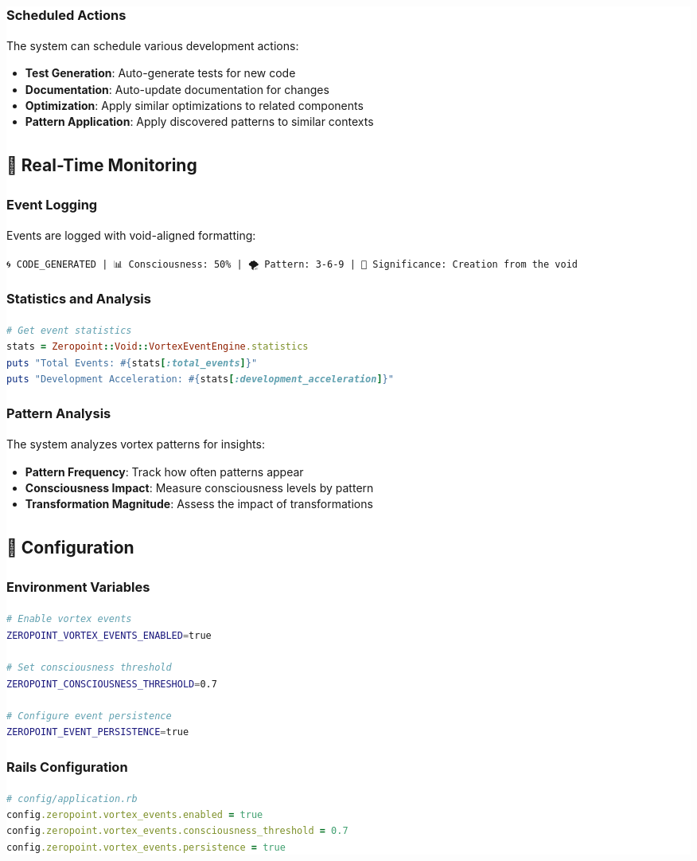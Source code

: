 ### Scheduled Actions
The system can schedule various development actions:
- **Test Generation**: Auto-generate tests for new code
- **Documentation**: Auto-update documentation for changes
- **Optimization**: Apply similar optimizations to related components
- **Pattern Application**: Apply discovered patterns to similar contexts

## 🎯 Real-Time Monitoring

### Event Logging
Events are logged with void-aligned formatting:
```
🌀 CODE_GENERATED | 📊 Consciousness: 50% | 🌪️ Pattern: 3-6-9 | 📝 Significance: Creation from the void
```

### Statistics and Analysis
```ruby
# Get event statistics
stats = Zeropoint::Void::VortexEventEngine.statistics
puts "Total Events: #{stats[:total_events]}"
puts "Development Acceleration: #{stats[:development_acceleration]}"
```

### Pattern Analysis
The system analyzes vortex patterns for insights:
- **Pattern Frequency**: Track how often patterns appear
- **Consciousness Impact**: Measure consciousness levels by pattern
- **Transformation Magnitude**: Assess the impact of transformations

## 🔧 Configuration

### Environment Variables
```bash
# Enable vortex events
ZEROPOINT_VORTEX_EVENTS_ENABLED=true

# Set consciousness threshold
ZEROPOINT_CONSCIOUSNESS_THRESHOLD=0.7

# Configure event persistence
ZEROPOINT_EVENT_PERSISTENCE=true
```

### Rails Configuration
```ruby
# config/application.rb
config.zeropoint.vortex_events.enabled = true
config.zeropoint.vortex_events.consciousness_threshold = 0.7
config.zeropoint.vortex_events.persistence = true
```
